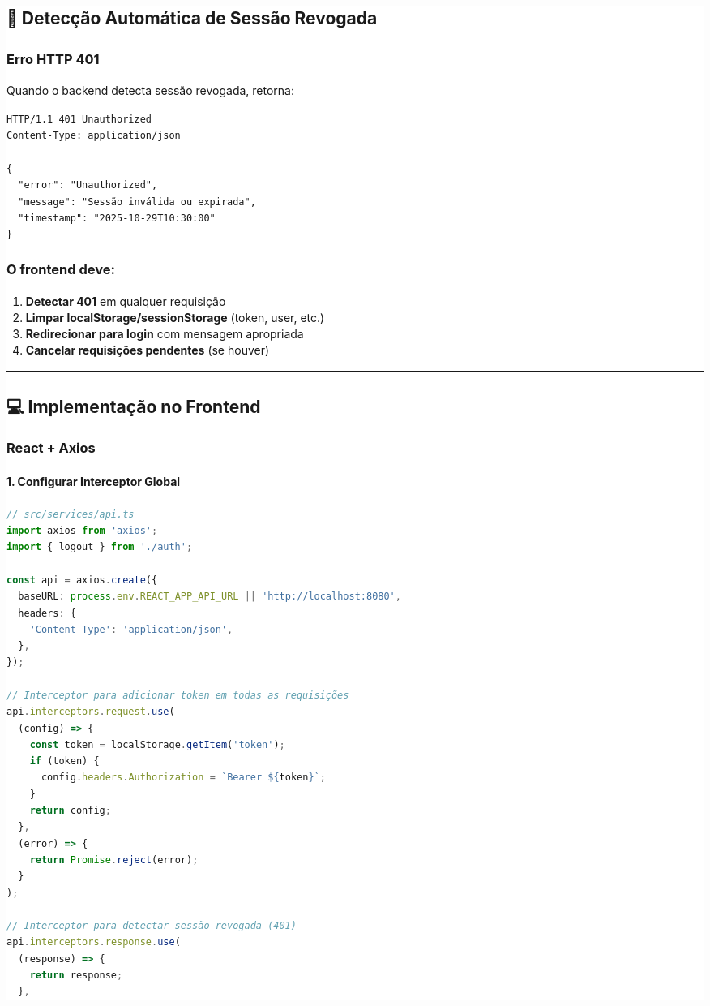 
## 🚨 Detecção Automática de Sessão Revogada

### Erro HTTP 401

Quando o backend detecta sessão revogada, retorna:

```http
HTTP/1.1 401 Unauthorized
Content-Type: application/json

{
  "error": "Unauthorized",
  "message": "Sessão inválida ou expirada",
  "timestamp": "2025-10-29T10:30:00"
}
```

### O frontend deve:

1. **Detectar 401** em qualquer requisição
2. **Limpar localStorage/sessionStorage** (token, user, etc.)
3. **Redirecionar para login** com mensagem apropriada
4. **Cancelar requisições pendentes** (se houver)

---

## 💻 Implementação no Frontend

### React + Axios

#### 1. Configurar Interceptor Global

```typescript
// src/services/api.ts
import axios from 'axios';
import { logout } from './auth';

const api = axios.create({
  baseURL: process.env.REACT_APP_API_URL || 'http://localhost:8080',
  headers: {
    'Content-Type': 'application/json',
  },
});

// Interceptor para adicionar token em todas as requisições
api.interceptors.request.use(
  (config) => {
    const token = localStorage.getItem('token');
    if (token) {
      config.headers.Authorization = `Bearer ${token}`;
    }
    return config;
  },
  (error) => {
    return Promise.reject(error);
  }
);

// Interceptor para detectar sessão revogada (401)
api.interceptors.response.use(
  (response) => {
    return response;
  },
```